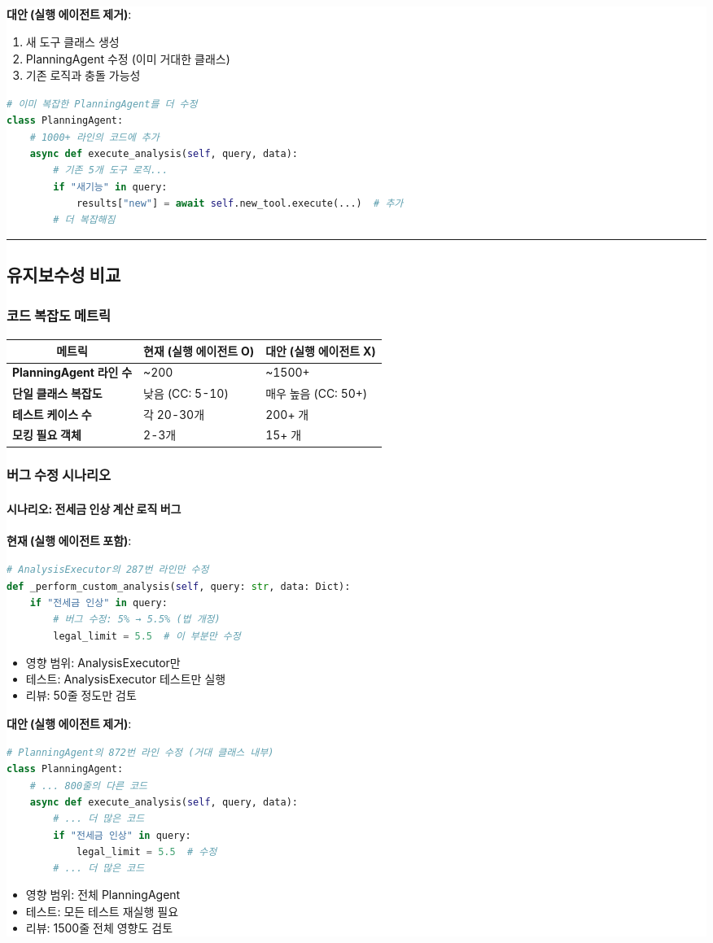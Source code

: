 **대안 (실행 에이전트 제거)**:
1. 새 도구 클래스 생성
2. PlanningAgent 수정 (이미 거대한 클래스)
3. 기존 로직과 충돌 가능성

```python
# 이미 복잡한 PlanningAgent를 더 수정
class PlanningAgent:
    # 1000+ 라인의 코드에 추가
    async def execute_analysis(self, query, data):
        # 기존 5개 도구 로직...
        if "새기능" in query:
            results["new"] = await self.new_tool.execute(...)  # 추가
        # 더 복잡해짐
```

---

## 유지보수성 비교

### 코드 복잡도 메트릭

| 메트릭 | 현재 (실행 에이전트 O) | 대안 (실행 에이전트 X) |
|--------|------------------------|------------------------|
| **PlanningAgent 라인 수** | ~200 | ~1500+ |
| **단일 클래스 복잡도** | 낮음 (CC: 5-10) | 매우 높음 (CC: 50+) |
| **테스트 케이스 수** | 각 20-30개 | 200+ 개 |
| **모킹 필요 객체** | 2-3개 | 15+ 개 |

### 버그 수정 시나리오

#### 시나리오: 전세금 인상 계산 로직 버그

**현재 (실행 에이전트 포함)**:
```python
# AnalysisExecutor의 287번 라인만 수정
def _perform_custom_analysis(self, query: str, data: Dict):
    if "전세금 인상" in query:
        # 버그 수정: 5% → 5.5% (법 개정)
        legal_limit = 5.5  # 이 부분만 수정
```
- 영향 범위: AnalysisExecutor만
- 테스트: AnalysisExecutor 테스트만 실행
- 리뷰: 50줄 정도만 검토

**대안 (실행 에이전트 제거)**:
```python
# PlanningAgent의 872번 라인 수정 (거대 클래스 내부)
class PlanningAgent:
    # ... 800줄의 다른 코드
    async def execute_analysis(self, query, data):
        # ... 더 많은 코드
        if "전세금 인상" in query:
            legal_limit = 5.5  # 수정
        # ... 더 많은 코드
```
- 영향 범위: 전체 PlanningAgent
- 테스트: 모든 테스트 재실행 필요
- 리뷰: 1500줄 전체 영향도 검토
